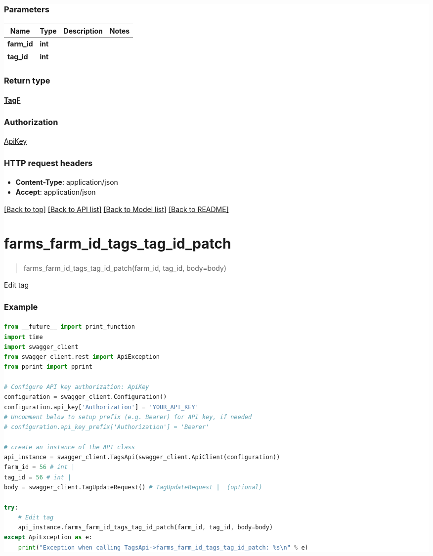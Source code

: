 ### Parameters

Name | Type | Description  | Notes
------------- | ------------- | ------------- | -------------
 **farm_id** | **int**|  | 
 **tag_id** | **int**|  | 

### Return type

[**TagF**](TagF.md)

### Authorization

[ApiKey](../README.md#ApiKey)

### HTTP request headers

 - **Content-Type**: application/json
 - **Accept**: application/json

[[Back to top]](#) [[Back to API list]](../README.md#documentation-for-api-endpoints) [[Back to Model list]](../README.md#documentation-for-models) [[Back to README]](../README.md)

# **farms_farm_id_tags_tag_id_patch**
> farms_farm_id_tags_tag_id_patch(farm_id, tag_id, body=body)

Edit tag

### Example
```python
from __future__ import print_function
import time
import swagger_client
from swagger_client.rest import ApiException
from pprint import pprint

# Configure API key authorization: ApiKey
configuration = swagger_client.Configuration()
configuration.api_key['Authorization'] = 'YOUR_API_KEY'
# Uncomment below to setup prefix (e.g. Bearer) for API key, if needed
# configuration.api_key_prefix['Authorization'] = 'Bearer'

# create an instance of the API class
api_instance = swagger_client.TagsApi(swagger_client.ApiClient(configuration))
farm_id = 56 # int | 
tag_id = 56 # int | 
body = swagger_client.TagUpdateRequest() # TagUpdateRequest |  (optional)

try:
    # Edit tag
    api_instance.farms_farm_id_tags_tag_id_patch(farm_id, tag_id, body=body)
except ApiException as e:
    print("Exception when calling TagsApi->farms_farm_id_tags_tag_id_patch: %s\n" % e)
```

